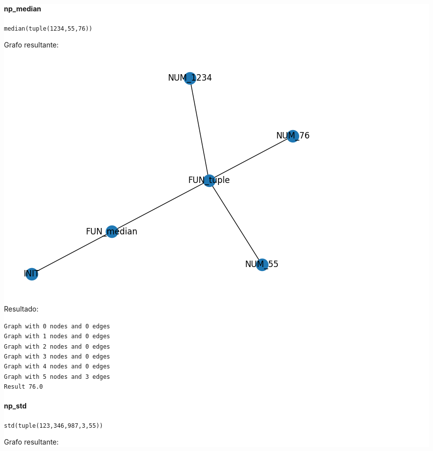 #### np_median

```markdown
median(tuple(1234,55,76))
```

Grafo resultante:

![np_median.png](AceptarNumpyImagenes/np_median.png)

Resultado:

```markdown
Graph with 0 nodes and 0 edges
Graph with 1 nodes and 0 edges
Graph with 2 nodes and 0 edges
Graph with 3 nodes and 0 edges
Graph with 4 nodes and 0 edges
Graph with 5 nodes and 3 edges
Result 76.0
```

#### np_std

```markdown
std(tuple(123,346,987,3,55))
```

Grafo resultante:
